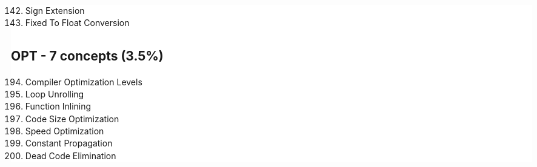   142. Sign Extension
  143. Fixed To Float Conversion

OPT - 7 concepts (3.5%)
----------------------------------------------------------------------
  194. Compiler Optimization Levels
  195. Loop Unrolling
  196. Function Inlining
  197. Code Size Optimization
  198. Speed Optimization
  199. Constant Propagation
  200. Dead Code Elimination
